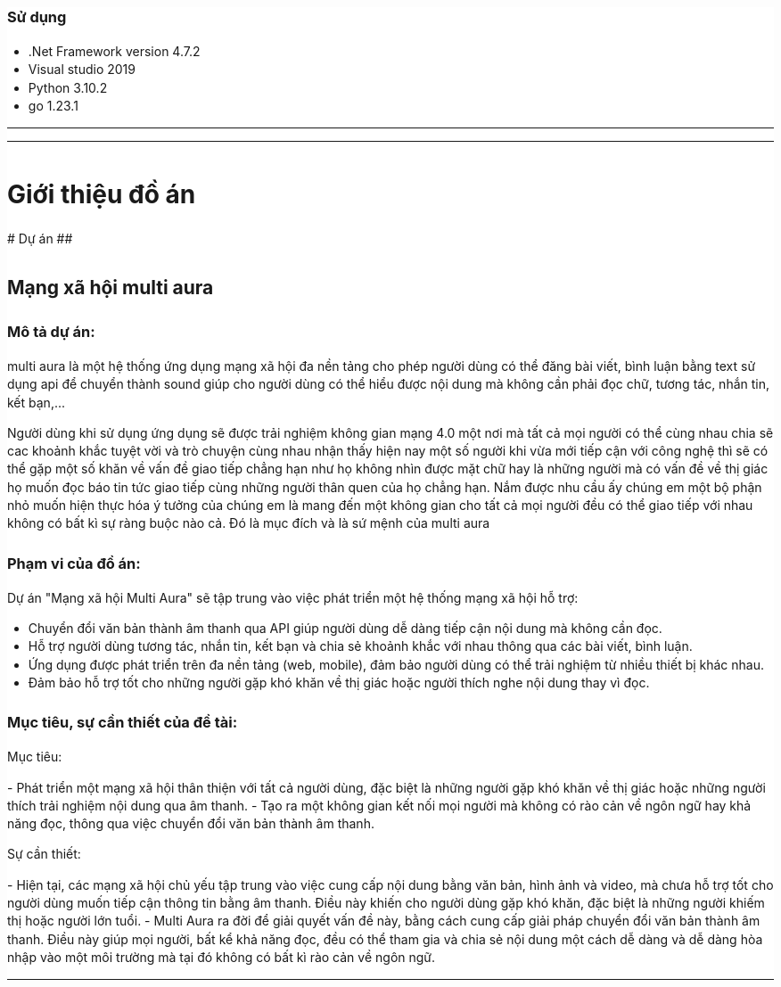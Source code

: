 
### Sử dụng

- .Net Framework version 4.7.2
- Visual studio 2019
- Python 3.10.2
- go 1.23.1

---

---

<h1>Giới thiệu đồ án</h1>
# Dự án
## <h2>Mạng xã hội multi aura</h2>

<h3>Mô tả dự án: </h3>
<p>multi aura là một hệ thống ứng dụng mạng xã hội đa nền tảng cho phép người dùng có thể đăng bài viết, bình luận bằng text sử dụng api để chuyển thành sound giúp cho người dùng có thể hiểu được nội dung mà không cần phải đọc chữ, tương tác, nhắn tin, kết bạn,...</p>

<p>Người dùng khi sử dụng ứng dụng sẽ được trải nghiệm không gian mạng 4.0 một nơi mà tất cả mọi người có thể cùng nhau chia sẽ cac khoảnh khắc tuyệt vời và trò chuyện cùng nhau nhận thấy hiện nay một số người khi vừa mới tiếp cận với công nghệ thì sẽ có thể gặp một số khăn về vấn đề giao tiếp chẳng hạn như họ không nhìn được mặt chữ hay là những người mà có vấn đề về thị giác họ muốn đọc báo tin tức giao tiếp cùng những người thân quen của họ chẳng hạn. Nắm được nhu cầu ấy chúng em một bộ phận nhỏ muốn hiện thực hóa ý tưởng của chúng em là mang đến một không gian cho tất cả mọi người đều có thể giao tiếp với nhau không có bất kì sự ràng buộc nào cả. Đó là mục đích và là sứ mệnh của multi aura</p>

<h3>Phạm vi của đồ án:</h3>
<p>Dự án "Mạng xã hội Multi Aura" sẽ tập trung vào việc phát triển một hệ thống mạng xã hội hỗ trợ:</p>

- Chuyển đổi văn bản thành âm thanh qua API giúp người dùng dễ dàng tiếp cận nội dung mà không cần đọc.
- Hỗ trợ người dùng tương tác, nhắn tin, kết bạn và chia sẻ khoảnh khắc với nhau thông qua các bài viết, bình luận.
- Ứng dụng được phát triển trên đa nền tảng (web, mobile), đảm bảo người dùng có thể trải nghiệm từ nhiều thiết bị khác nhau.
- Đảm bảo hỗ trợ tốt cho những người gặp khó khăn về thị giác hoặc người thích nghe nội dung thay vì đọc.

<h3>Mục tiêu, sự cần thiết của đề tài:</h3>

<p>Mục tiêu:</p>
- Phát triển một mạng xã hội thân thiện với tất cả người dùng, đặc biệt là những người gặp khó khăn về thị giác hoặc những người thích trải nghiệm nội dung qua âm thanh.
- Tạo ra một không gian kết nối mọi người mà không có rào cản về ngôn ngữ hay khả năng đọc, thông qua việc chuyển đổi văn bản thành âm thanh.

<p>Sự cần thiết:</p>
- Hiện tại, các mạng xã hội chủ yếu tập trung vào việc cung cấp nội dung bằng văn bản, hình ảnh và video, mà chưa hỗ trợ tốt cho người dùng muốn tiếp cận thông tin bằng âm thanh. Điều này khiến cho người dùng gặp khó khăn, đặc biệt là những người khiếm thị hoặc người lớn tuổi.
- Multi Aura ra đời để giải quyết vấn đề này, bằng cách cung cấp giải pháp chuyển đổi văn bản thành âm thanh. Điều này giúp mọi người, bất kể khả năng đọc, đều có thể tham gia và chia sẻ nội dung một cách dễ dàng và dễ dàng hòa nhập vào một môi trường mà tại đó không có bất kì rào cản về ngôn ngữ.

---